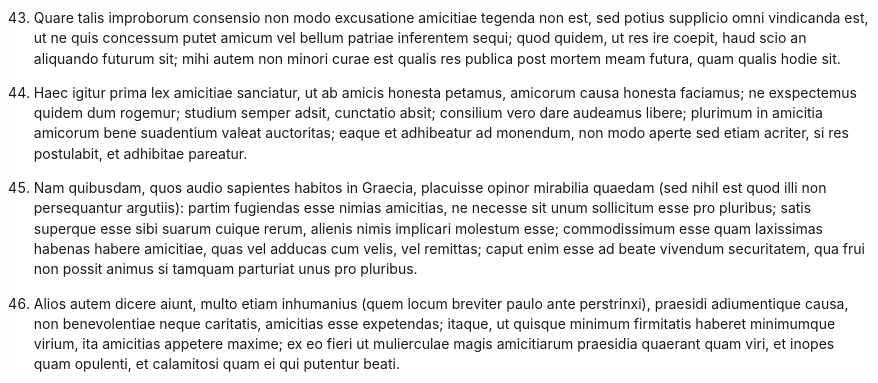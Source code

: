 43. Quare talis improborum consensio non modo excusatione amicitiae tegenda non est, sed potius supplicio omni vindicanda est, ut ne quis concessum putet amicum vel bellum patriae inferentem sequi; quod quidem, ut res ire coepit, haud scio an aliquando futurum sit; mihi autem non minori curae est qualis res publica post mortem meam futura, quam qualis hodie sit.

44. Haec igitur prima lex amicitiae sanciatur, ut ab amicis honesta petamus, amicorum causa honesta faciamus; ne exspectemus quidem dum rogemur; studium semper adsit, cunctatio absit; consilium vero dare audeamus libere; plurimum in amicitia amicorum bene suadentium valeat auctoritas; eaque et adhibeatur ad monendum, non modo aperte sed etiam acriter, si res postulabit, et adhibitae pareatur.

45. Nam quibusdam, quos audio sapientes habitos in Graecia, placuisse opinor mirabilia quaedam \(sed nihil est quod illi non persequantur argutiis\): partim fugiendas esse nimias amicitias, ne necesse sit unum sollicitum esse pro pluribus; satis superque esse sibi suarum cuique rerum, alienis nimis implicari molestum esse; commodissimum esse quam laxissimas habenas habere amicitiae, quas vel adducas cum velis, vel remittas; caput enim esse ad beate vivendum securitatem, qua frui non possit animus si tamquam parturiat unus pro pluribus.

46. Alios autem dicere aiunt, multo etiam inhumanius \(quem locum breviter paulo ante perstrinxi\), praesidi adiumentique causa, non benevolentiae neque caritatis, amicitias esse expetendas; itaque, ut quisque minimum firmitatis haberet minimumque virium, ita amicitias appetere maxime; ex eo fieri ut mulierculae magis amicitiarum praesidia quaerant quam viri, et inopes quam opulenti, et calamitosi quam ei qui putentur beati.

